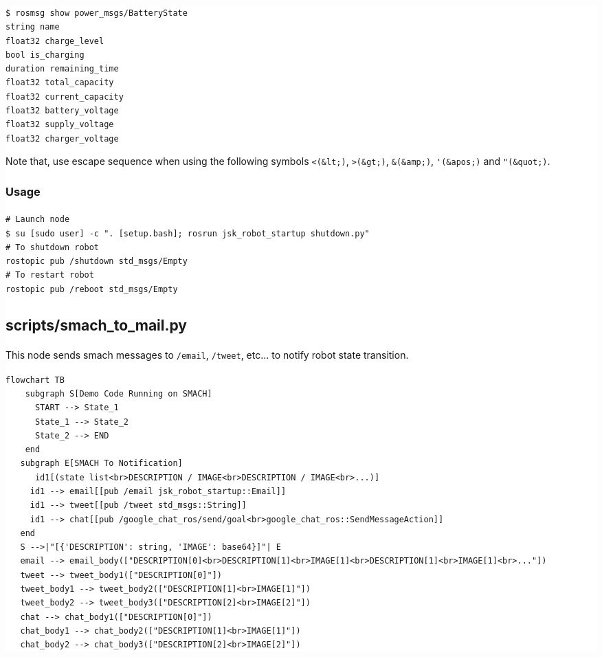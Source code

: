   ```
  $ rosmsg show power_msgs/BatteryState
  string name
  float32 charge_level
  bool is_charging
  duration remaining_time
  float32 total_capacity
  float32 current_capacity
  float32 battery_voltage
  float32 supply_voltage
  float32 charger_voltage
  ```

  Note that, use escape sequence when using the following symbols ``<(&lt;)``, ``>(&gt;)``, ``&(&amp;)``, ``'(&apos;)`` and ``"(&quot;)``.

### Usage

```
# Launch node
$ su [sudo user] -c ". [setup.bash]; rosrun jsk_robot_startup shutdown.py"
# To shutdown robot
rostopic pub /shutdown std_msgs/Empty
# To restart robot
rostopic pub /reboot std_msgs/Empty
```


## scripts/smach_to_mail.py

This node sends smach messages to `/email`, `/tweet`, etc... to notify robot state transition.

```mermaid
flowchart TB
    subgraph S[Demo Code Running on SMACH]
      START --> State_1
      State_1 --> State_2
      State_2 --> END
    end
   subgraph E[SMACH To Notification]
      id1[(state list<br>DESCRIPTION / IMAGE<br>DESCRIPTION / IMAGE<br>...)]
     id1 --> email[[pub /email jsk_robot_startup::Email]]
     id1 --> tweet[[pub /tweet std_msgs::String]] 
     id1 --> chat[[pub /google_chat_ros/send/goal<br>google_chat_ros::SendMessageAction]] 
   end
   S -->|"[{'DESCRIPTION': string, 'IMAGE': base64}]"| E
   email --> email_body(["DESCRIPTION[0]<br>DESCRIPTION[1]<br>IMAGE[1]<br>DESCRIPTION[1]<br>IMAGE[1]<br>..."])
   tweet --> tweet_body1(["DESCRIPTION[0]"])
   tweet_body1 --> tweet_body2(["DESCRIPTION[1]<br>IMAGE[1]"])
   tweet_body2 --> tweet_body3(["DESCRIPTION[2]<br>IMAGE[2]"])
   chat --> chat_body1(["DESCRIPTION[0]"])
   chat_body1 --> chat_body2(["DESCRIPTION[1]<br>IMAGE[1]"])
   chat_body2 --> chat_body3(["DESCRIPTION[2]<br>IMAGE[2]"])
```
